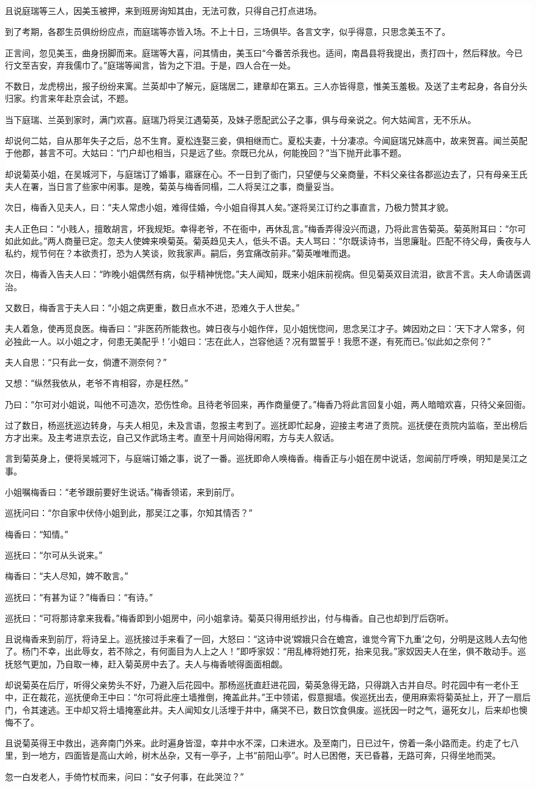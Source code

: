 且说庭瑞等三人，因美玉被押，来到班房询知其由，无法可救，只得自己打点进场。  

到了考期，各郡生员俱纷纷应点，而庭瑞等亦皆入场。不上十日，三场俱毕。各言文字，似乎得意，只思念美玉不了。  

正言间，忽见美玉，曲身拐脚而来。庭瑞等大喜，问其情由，美玉曰“今番苦杀我也。适间，南昌县将我提出，责打四十，然后释放。今已行文至吉安，弃我儒巾了。”庭瑞等闻言，皆为之下泪。于是，四人合在一处。  

不数日，龙虎榜出，报子纷纷来寓。兰英却中了解元，庭瑞居二，建章却在第五。三人亦皆得意，惟美玉羞极。及送了主考起身，各自分头归家。约言来年赴京会试，不题。  

当下庭瑞、兰英到家时，满门欢喜。庭瑞乃将吴江遇菊英，及妹子愿配武公子之事，俱与母亲说之。何大姑闻言，无不乐从。  

却说何二姑，自从那年失子之后，总不生育。夏松连娶三妾，俱相继而亡。夏松夫妻，十分凄凉。今闻庭瑞兄妹高中，故来贺喜。闻兰英配于他郡，甚言不可。大姑曰：“门户却也相当，只是远了些。奈既已允从，何能挽回？”当下抛开此事不题。  

却说菊英小姐，在吴城河下，与庭瑞订了婚事，寤寐在心。不一日到了衙门，只望便与父亲商量，不料父亲往各郡巡边去了，只有母亲王氏夫人在署，当日言了些家中闲事。是晚，菊英与梅香同榻，二人将吴江之事，商量妥当。  

次日，梅香入见夫人，曰：“夫人常虑小姐，难得佳婚，今小姐自得其人矣。”遂将吴江订约之事直言，乃极力赞其才貌。  

夫人正色曰：“小贱人，擅敢胡言，坏我规矩。幸得老爷，不在衙中，再休乱言。”梅香弄得没兴而退，乃将此言告菊英。菊英附耳曰：“尔可如此如此。”两人商量已定。忽夫人使婢来唤菊英。菊英趋见夫人，低头不语。夫人骂曰：“尔既读诗书，当思廉耻。匹配不待父母，夤夜与人私约，规节何在？本欲责打，恐为人笑谈，败我家声。嗣后，务宜痛改前非。”菊英唯唯而退。  

次日，梅香入告夫人曰：“昨晚小姐偶然有病，似乎精神恍惚。”夫人闻知，既来小姐床前视病。但见菊英双目流泪，欲言不言。夫人命请医调治。  

又数日，梅香言于夫人曰：“小姐之病更重，数日点水不进，恐难久于人世矣。”  

夫人着急，使再觅良医。梅香曰：“非医药所能救也。婢日夜与小姐作伴，见小姐恍惚间，思念吴江才子。婢因劝之曰：‘天下才人常多，何必独此一人。以小姐之才，何患无美配乎！’小姐曰：‘志在此人，岂容他适？况有盟誓乎！我愿不遂，有死而已。’似此如之奈何？”  

夫人自思：“只有此一女，倘遭不测奈何？”  

又想：“纵然我依从，老爷不肯相容，亦是枉然。”  

乃曰：“尔可对小姐说，叫他不可造次，恐伤性命。且待老爷回来，再作商量便了。”梅香乃将此言回复小姐，两人暗暗欢喜，只待父亲回衙。  

过了数日，杨巡抚巡边转身，与夫人相见，未及言语，忽报主考到了。巡抚即忙起身，迎接主考进了贡院。巡抚便在贡院内监临，至出榜后方才出来。及主考进京去讫，自己又作武场主考。直至十月间始得闲暇，方与夫人叙话。  

言到菊英身上，便将吴城河下，与庭端订婚之事，说了一番。巡抚即命人唤梅香。梅香正与小姐在房中说话，忽闻前厅呼唤，明知是吴江之事。  

小姐嘱梅香曰：“老爷跟前要好生说话。”梅香领诺，来到前厅。  

巡抚问曰：“尔自家中伏侍小姐到此，那吴江之事，尔知其情否？”  

梅香曰：“知情。”  

巡抚曰：“尔可从头说来。”  

梅香曰：“夫人尽知，婢不敢言。”  

巡抚曰：“有甚为证？”梅香曰：“有诗。”  

巡抚曰：“可将那诗拿来我看。”梅香即到小姐房中，问小姐拿诗。菊英只得用纸抄出，付与梅香。自己也却到厅后窃听。  

且说梅香来到前厅，将诗呈上。巡抚接过手来看了一回，大怒曰：“这诗中说‘嫦娥只合在蟾宫，谁觉今宵下九重’之句，分明是这贱人去勾他了。杨门不幸，出此辱女，若不除之，有何面目为人上之人！”即呼家奴：“用乱棒将她打死，抬来见我。”家奴因夫人在坐，俱不敢动手。巡抚怒气更加，乃自取一棒，赶入菊英房中去了。夫人与梅香唬得面面相觑。  

却说菊英在后厅，听得父亲势头不好，乃避入后花园中。那杨巡抚直赶进花园，菊英急得无路，只得跳入古并自尽。时花园中有一老仆王中，正在裁花，巡抚便命王中曰：“尔可将此座土墙推倒，掩盖此井。”王中领诺，假意掘墙。俟巡抚出去，便用麻索将菊英扯上，开了一扇后门，令其速逃。王中却又将土墙掩塞此井。夫人闻知女儿活埋于井中，痛哭不已，数日饮食俱废。巡抚因一时之气，逼死女儿，后来却也懊悔不了。  

且说菊英得王中救出，逃奔南门外来。此时遍身皆湿，幸井中水不深，口未进水。及至南门，日已过午，傍着一条小路而走。约走了七八里，到一地方，四面皆是高山大岭，树木丛杂，又有一亭子，上书“前阳山亭”。时人已困倦，天已昏暮，无路可奔，只得坐地而哭。  

忽一白发老人，手倚竹杖而来，问曰：“女子何事，在此哭泣？”  

